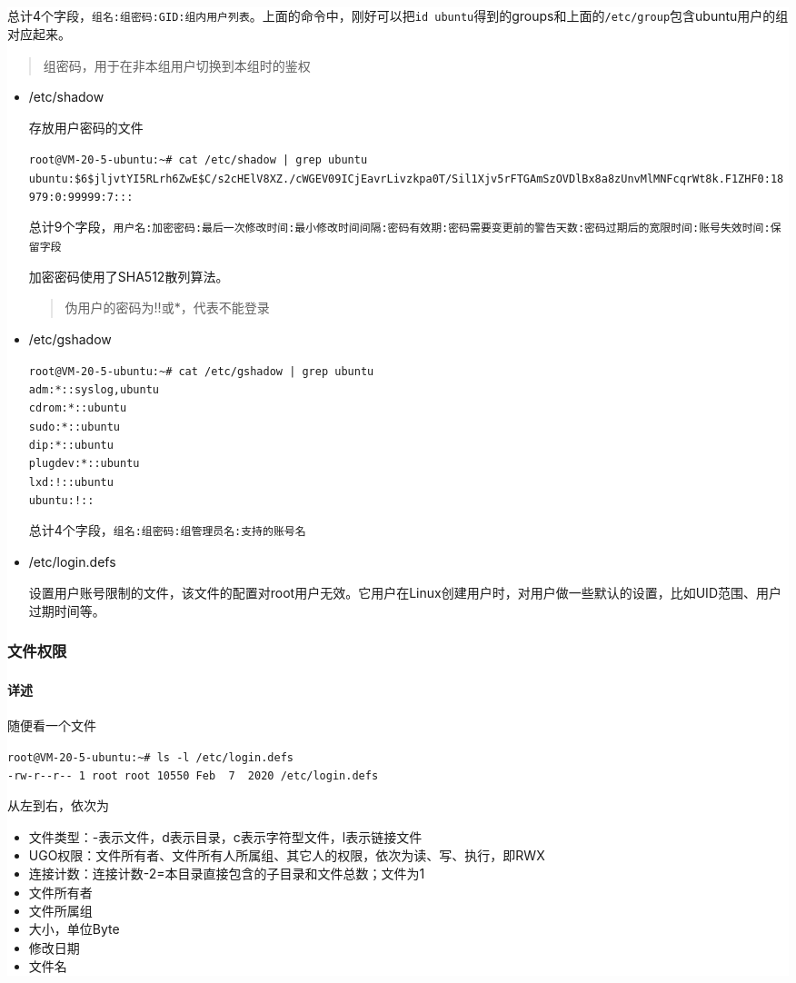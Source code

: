   总计4个字段，`组名:组密码:GID:组内用户列表`。上面的命令中，刚好可以把`id ubuntu`得到的groups和上面的`/etc/group`包含ubuntu用户的组对应起来。

  > 组密码，用于在非本组用户切换到本组时的鉴权

- /etc/shadow

  存放用户密码的文件

  ```shell
  root@VM-20-5-ubuntu:~# cat /etc/shadow | grep ubuntu
  ubuntu:$6$jljvtYI5RLrh6ZwE$C/s2cHElV8XZ./cWGEV09ICjEavrLivzkpa0T/Sil1Xjv5rFTGAmSzOVDlBx8a8zUnvMlMNFcqrWt8k.F1ZHF0:18979:0:99999:7:::
  ```

  总计9个字段，`用户名:加密密码:最后一次修改时间:最小修改时间间隔:密码有效期:密码需要变更前的警告天数:密码过期后的宽限时间:账号失效时间:保留字段`

  加密密码使用了SHA512散列算法。

  > 伪用户的密码为!!或*，代表不能登录

- /etc/gshadow

  ```shell
  root@VM-20-5-ubuntu:~# cat /etc/gshadow | grep ubuntu
  adm:*::syslog,ubuntu
  cdrom:*::ubuntu
  sudo:*::ubuntu
  dip:*::ubuntu
  plugdev:*::ubuntu
  lxd:!::ubuntu
  ubuntu:!::
  ```

  总计4个字段，`组名:组密码:组管理员名:支持的账号名`

- /etc/login.defs

  设置用户账号限制的文件，该文件的配置对root用户无效。它用户在Linux创建用户时，对用户做一些默认的设置，比如UID范围、用户过期时间等。

### 文件权限

#### 详述

随便看一个文件

```shell
root@VM-20-5-ubuntu:~# ls -l /etc/login.defs
-rw-r--r-- 1 root root 10550 Feb  7  2020 /etc/login.defs
```

从左到右，依次为

- 文件类型：-表示文件，d表示目录，c表示字符型文件，l表示链接文件
- UGO权限：文件所有者、文件所有人所属组、其它人的权限，依次为读、写、执行，即RWX
- 连接计数：连接计数-2=本目录直接包含的子目录和文件总数；文件为1
- 文件所有者
- 文件所属组
- 大小，单位Byte
- 修改日期
- 文件名
